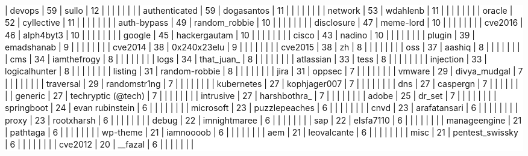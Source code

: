 | devops               |    59 | sullo                               |    12 |                  |       |          |       |         |       |
| authenticated        |    59 | dogasantos                          |    11 |                  |       |          |       |         |       |
| network              |    53 | wdahlenb                            |    11 |                  |       |          |       |         |       |
| oracle               |    52 | cyllective                          |    11 |                  |       |          |       |         |       |
| auth-bypass          |    49 | random_robbie                       |    10 |                  |       |          |       |         |       |
| disclosure           |    47 | meme-lord                           |    10 |                  |       |          |       |         |       |
| cve2016              |    46 | alph4byt3                           |    10 |                  |       |          |       |         |       |
| google               |    45 | hackergautam                        |    10 |                  |       |          |       |         |       |
| cisco                |    43 | nadino                              |    10 |                  |       |          |       |         |       |
| plugin               |    39 | emadshanab                          |     9 |                  |       |          |       |         |       |
| cve2014              |    38 | 0x240x23elu                         |     9 |                  |       |          |       |         |       |
| cve2015              |    38 | zh                                  |     8 |                  |       |          |       |         |       |
| oss                  |    37 | aashiq                              |     8 |                  |       |          |       |         |       |
| cms                  |    34 | iamthefrogy                         |     8 |                  |       |          |       |         |       |
| logs                 |    34 | that_juan_                          |     8 |                  |       |          |       |         |       |
| atlassian            |    33 | tess                                |     8 |                  |       |          |       |         |       |
| injection            |    33 | logicalhunter                       |     8 |                  |       |          |       |         |       |
| listing              |    31 | random-robbie                       |     8 |                  |       |          |       |         |       |
| jira                 |    31 | oppsec                              |     7 |                  |       |          |       |         |       |
| vmware               |    29 | divya_mudgal                        |     7 |                  |       |          |       |         |       |
| traversal            |    29 | randomstr1ng                        |     7 |                  |       |          |       |         |       |
| kubernetes           |    27 | kophjager007                        |     7 |                  |       |          |       |         |       |
| dns                  |    27 | caspergn                            |     7 |                  |       |          |       |         |       |
| generic              |    27 | techryptic (@tech)                  |     7 |                  |       |          |       |         |       |
| intrusive            |    27 | harshbothra_                        |     7 |                  |       |          |       |         |       |
| adobe                |    25 | dr_set                              |     7 |                  |       |          |       |         |       |
| springboot           |    24 | evan rubinstein                     |     6 |                  |       |          |       |         |       |
| microsoft            |    23 | puzzlepeaches                       |     6 |                  |       |          |       |         |       |
| cnvd                 |    23 | arafatansari                        |     6 |                  |       |          |       |         |       |
| proxy                |    23 | rootxharsh                          |     6 |                  |       |          |       |         |       |
| debug                |    22 | imnightmaree                        |     6 |                  |       |          |       |         |       |
| sap                  |    22 | elsfa7110                           |     6 |                  |       |          |       |         |       |
| manageengine         |    21 | pathtaga                            |     6 |                  |       |          |       |         |       |
| wp-theme             |    21 | iamnoooob                           |     6 |                  |       |          |       |         |       |
| aem                  |    21 | leovalcante                         |     6 |                  |       |          |       |         |       |
| misc                 |    21 | pentest_swissky                     |     6 |                  |       |          |       |         |       |
| cve2012              |    20 | __fazal                             |     6 |                  |       |          |       |         |       |